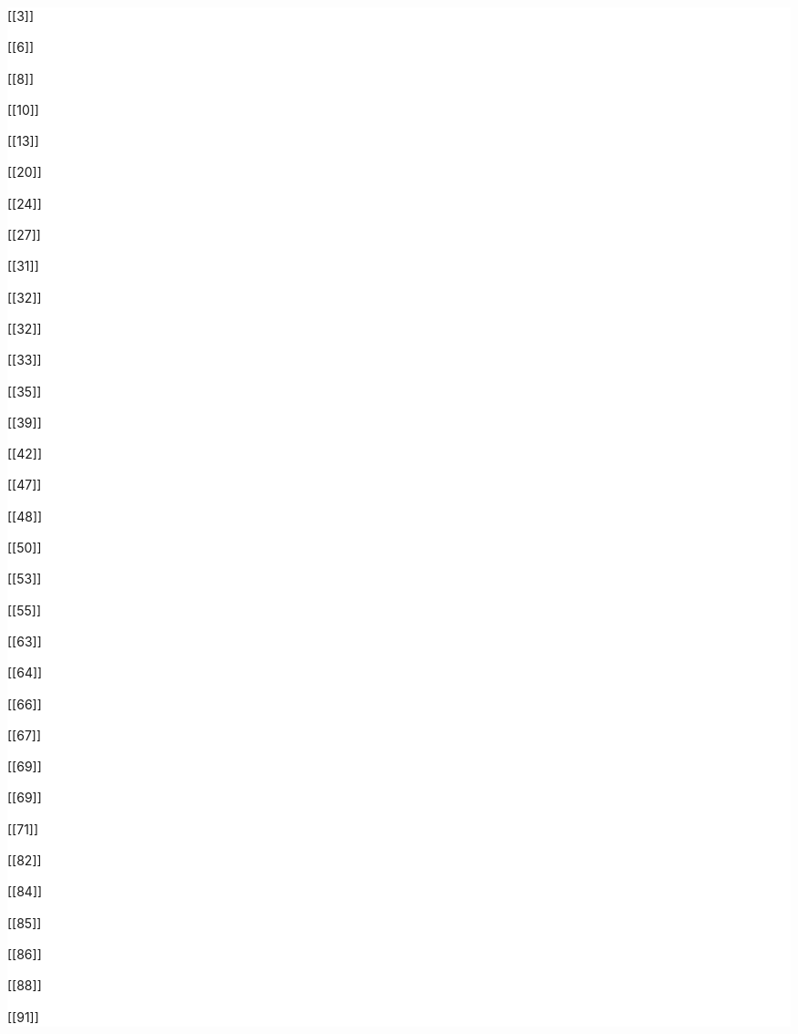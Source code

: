 [[3]]

[[6]]

[[8]]

[[10]]

[[13]]

[[20]]

[[24]]

[[27]]

[[31]]

[[32]]

[[32]]

[[33]]

[[35]]

[[39]]

[[42]]

[[47]]

[[48]]

[[50]]

[[53]]

[[55]]

[[63]]

[[64]]

[[66]]

[[67]]

[[69]]

[[69]]

[[71]]

[[82]]

[[84]]

[[85]]

[[86]]

[[88]]

[[91]]
